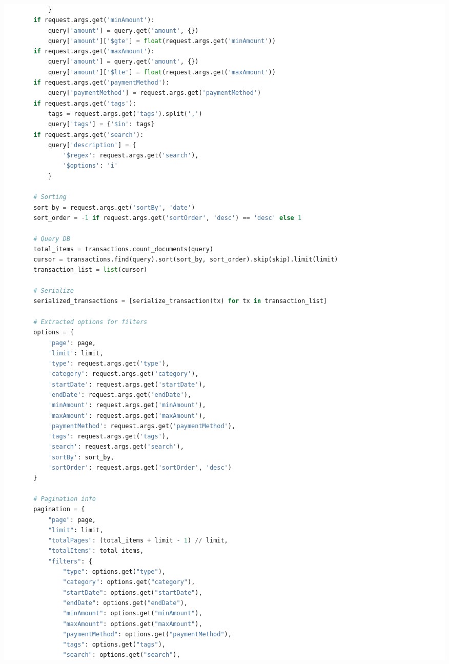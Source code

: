 ```python
            }
        if request.args.get('minAmount'):
            query['amount'] = query.get('amount', {})
            query['amount']['$gte'] = float(request.args.get('minAmount'))
        if request.args.get('maxAmount'):
            query['amount'] = query.get('amount', {})
            query['amount']['$lte'] = float(request.args.get('maxAmount'))
        if request.args.get('paymentMethod'):
            query['paymentMethod'] = request.args.get('paymentMethod')
        if request.args.get('tags'):
            tags = request.args.get('tags').split(',')
            query['tags'] = {'$in': tags}
        if request.args.get('search'):
            query['description'] = {
                '$regex': request.args.get('search'),
                '$options': 'i'
            }

        # Sorting
        sort_by = request.args.get('sortBy', 'date')
        sort_order = -1 if request.args.get('sortOrder', 'desc') == 'desc' else 1

        # Query DB
        total_items = transactions.count_documents(query)
        cursor = transactions.find(query).sort(sort_by, sort_order).skip(skip).limit(limit)
        transaction_list = list(cursor)

        # Serialize
        serialized_transactions = [serialize_transaction(tx) for tx in transaction_list]

        # Extracted options for filters
        options = {
            'page': page,
            'limit': limit,
            'type': request.args.get('type'),
            'category': request.args.get('category'),
            'startDate': request.args.get('startDate'),
            'endDate': request.args.get('endDate'),
            'minAmount': request.args.get('minAmount'),
            'maxAmount': request.args.get('maxAmount'),
            'paymentMethod': request.args.get('paymentMethod'),
            'tags': request.args.get('tags'),
            'search': request.args.get('search'),
            'sortBy': sort_by,
            'sortOrder': request.args.get('sortOrder', 'desc')
        }

        # Pagination info
        pagination = {
            "page": page,
            "limit": limit,
            "totalPages": (total_items + limit - 1) // limit,
            "totalItems": total_items,
            "filters": {
                "type": options.get("type"),
                "category": options.get("category"),
                "startDate": options.get("startDate"),
                "endDate": options.get("endDate"),
                "minAmount": options.get("minAmount"),
                "maxAmount": options.get("maxAmount"),
                "paymentMethod": options.get("paymentMethod"),
                "tags": options.get("tags"),
                "search": options.get("search"),
```